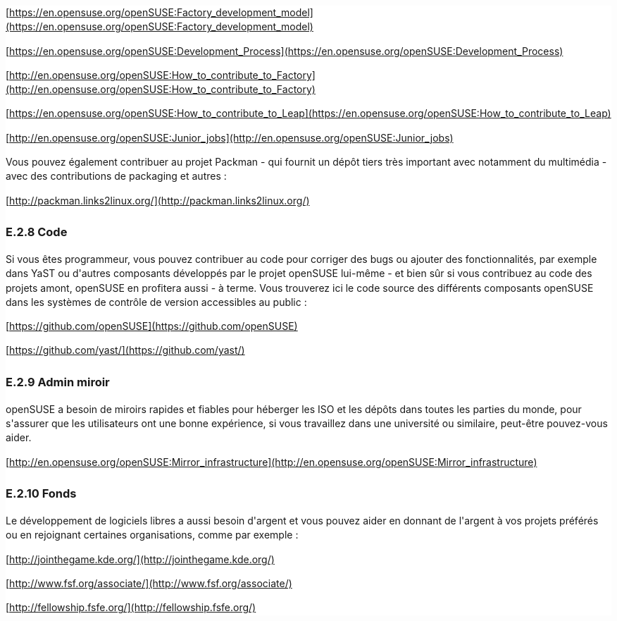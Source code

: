 [https://en.opensuse.org/openSUSE:Factory_development_model](https://en.opensuse.org/openSUSE:Factory_development_model)

[https://en.opensuse.org/openSUSE:Development_Process](https://en.opensuse.org/openSUSE:Development_Process)

[http://en.opensuse.org/openSUSE:How_to_contribute_to_Factory](http://en.opensuse.org/openSUSE:How_to_contribute_to_Factory)

[https://en.opensuse.org/openSUSE:How_to_contribute_to_Leap](https://en.opensuse.org/openSUSE:How_to_contribute_to_Leap)

[http://en.opensuse.org/openSUSE:Junior_jobs](http://en.opensuse.org/openSUSE:Junior_jobs)

Vous pouvez également contribuer au projet Packman - qui fournit un dépôt tiers très important avec notamment du multimédia - avec des contributions de packaging et autres :

[http://packman.links2linux.org/](http://packman.links2linux.org/)

### E.2.8 Code

Si vous êtes programmeur, vous pouvez contribuer au code pour corriger des bugs ou ajouter des fonctionnalités, par exemple dans YaST ou d'autres composants développés par le projet openSUSE lui-même - et bien sûr si vous contribuez au code des projets amont, openSUSE en profitera aussi - à terme. Vous trouverez ici le code source des différents composants openSUSE dans les systèmes de contrôle de version accessibles au public :

[https://github.com/openSUSE](https://github.com/openSUSE)

[https://github.com/yast/](https://github.com/yast/)

### E.2.9 Admin miroir

openSUSE a besoin de miroirs rapides et fiables pour héberger les ISO et les dépôts dans toutes les parties du monde, pour s'assurer que les utilisateurs ont une bonne expérience, si vous travaillez dans une université ou similaire, peut-être pouvez-vous aider.

[http://en.opensuse.org/openSUSE:Mirror_infrastructure](http://en.opensuse.org/openSUSE:Mirror_infrastructure)

### E.2.10 Fonds

Le développement de logiciels libres a aussi besoin d'argent et vous pouvez aider en donnant de l'argent à vos projets préférés ou en rejoignant certaines organisations, comme par exemple :

[http://jointhegame.kde.org/](http://jointhegame.kde.org/)

[http://www.fsf.org/associate/](http://www.fsf.org/associate/)

[http://fellowship.fsfe.org/](http://fellowship.fsfe.org/)
